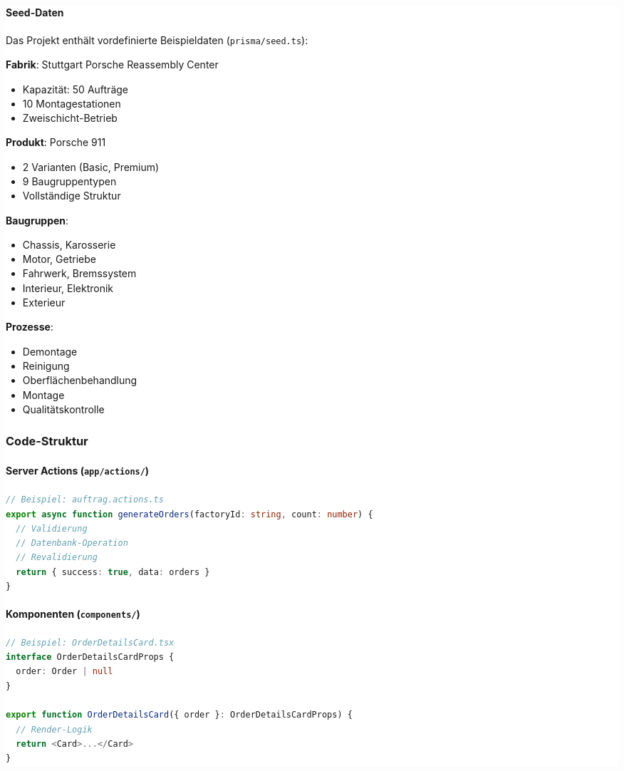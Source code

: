 #### Seed-Daten

Das Projekt enthält vordefinierte Beispieldaten (`prisma/seed.ts`):

**Fabrik**: Stuttgart Porsche Reassembly Center
- Kapazität: 50 Aufträge
- 10 Montagestationen
- Zweischicht-Betrieb

**Produkt**: Porsche 911
- 2 Varianten (Basic, Premium)
- 9 Baugruppentypen
- Vollständige Struktur

**Baugruppen**: 
- Chassis, Karosserie
- Motor, Getriebe
- Fahrwerk, Bremssystem
- Interieur, Elektronik
- Exterieur

**Prozesse**:
- Demontage
- Reinigung
- Oberflächenbehandlung
- Montage
- Qualitätskontrolle

### Code-Struktur

#### Server Actions (`app/actions/`)
```typescript
// Beispiel: auftrag.actions.ts
export async function generateOrders(factoryId: string, count: number) {
  // Validierung
  // Datenbank-Operation
  // Revalidierung
  return { success: true, data: orders }
}
```

#### Komponenten (`components/`)
```typescript
// Beispiel: OrderDetailsCard.tsx
interface OrderDetailsCardProps {
  order: Order | null
}

export function OrderDetailsCard({ order }: OrderDetailsCardProps) {
  // Render-Logik
  return <Card>...</Card>
}
```
